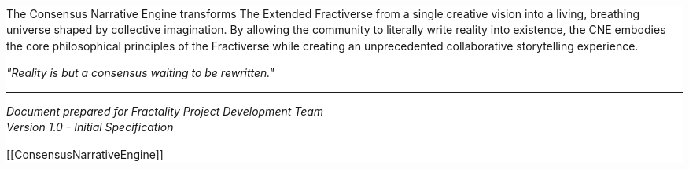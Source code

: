 The Consensus Narrative Engine transforms The Extended Fractiverse from a single creative vision into a living, breathing universe shaped by collective imagination. By allowing the community to literally write reality into existence, the CNE embodies the core philosophical principles of the Fractiverse while creating an unprecedented collaborative storytelling experience.

*"Reality is but a consensus waiting to be rewritten."*

---

*Document prepared for Fractality Project Development Team*  
*Version 1.0 - Initial Specification*

[[ConsensusNarrativeEngine]]